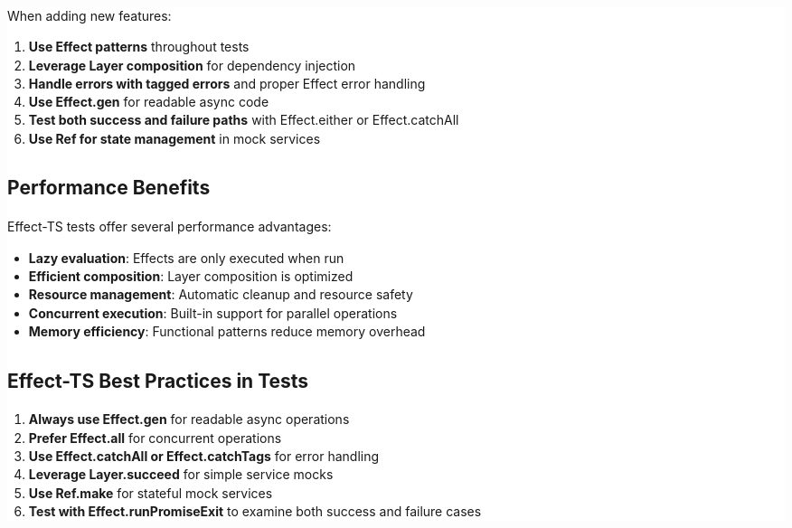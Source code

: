 When adding new features:

1. **Use Effect patterns** throughout tests
2. **Leverage Layer composition** for dependency injection
3. **Handle errors with tagged errors** and proper Effect error handling
4. **Use Effect.gen** for readable async code
5. **Test both success and failure paths** with Effect.either or Effect.catchAll
6. **Use Ref for state management** in mock services

## Performance Benefits

Effect-TS tests offer several performance advantages:

- **Lazy evaluation**: Effects are only executed when run
- **Efficient composition**: Layer composition is optimized
- **Resource management**: Automatic cleanup and resource safety
- **Concurrent execution**: Built-in support for parallel operations
- **Memory efficiency**: Functional patterns reduce memory overhead

## Effect-TS Best Practices in Tests

1. **Always use Effect.gen** for readable async operations
2. **Prefer Effect.all** for concurrent operations
3. **Use Effect.catchAll or Effect.catchTags** for error handling
4. **Leverage Layer.succeed** for simple service mocks
5. **Use Ref.make** for stateful mock services
6. **Test with Effect.runPromiseExit** to examine both success and failure cases